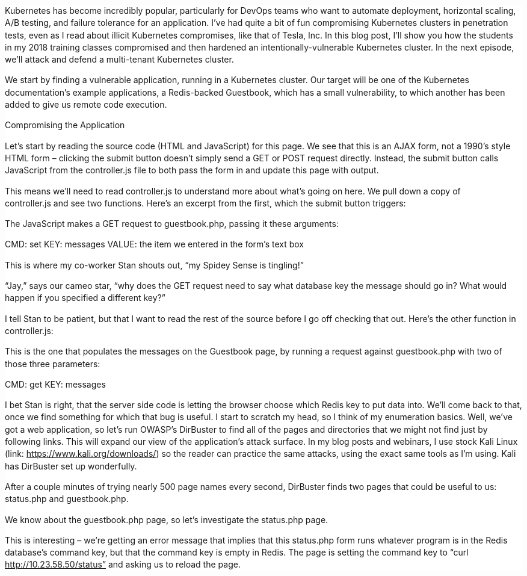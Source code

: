Kubernetes has become incredibly popular, particularly for DevOps teams who want to automate deployment, horizontal scaling, A/B testing, and failure tolerance for an application. I’ve had quite a bit of fun compromising Kubernetes clusters in penetration tests, even as I read about illicit Kubernetes compromises, like that of Tesla, Inc.  In this blog post, I’ll show you how the students in my 2018 training classes compromised and then hardened an intentionally-vulnerable Kubernetes cluster. In the next episode, we’ll attack and defend a multi-tenant Kubernetes cluster.

We start by finding a vulnerable application, running in a Kubernetes cluster. Our target will be one of the Kubernetes documentation’s example applications, a Redis-backed Guestbook, which has a small vulnerability, to which another has been added to give us remote code execution.

Compromising the Application

Let’s start by reading the source code (HTML and JavaScript) for this page. We see that this is an AJAX form, not a 1990’s style HTML form – clicking the submit button doesn’t simply send a GET or POST request directly. Instead, the submit button calls JavaScript from the controller.js file to both pass the form in and update this page with output.

This means we’ll need to read controller.js to understand more about what’s going on here. We pull down a copy of controller.js and see two functions.  Here’s an excerpt from the first, which the submit button triggers:

The JavaScript makes a GET request to guestbook.php, passing it these arguments:

CMD:    set
KEY:    messages
VALUE:  the item we entered in the form’s text box

This is where my co-worker Stan shouts out, “my Spidey Sense is tingling!”

“Jay,” says our cameo star, “why does the GET request need to say what database key the message should go in? What would happen if you specified a different key?”

I tell Stan to be patient, but that I want to read the rest of the source before I go off checking that out.  Here’s the other function in controller.js:

This is the one that populates the messages on the Guestbook page, by running a request against guestbook.php with two of those three parameters:

CMD:    get
KEY:    messages

I bet Stan is right, that the server side code is letting the browser choose which Redis key to put data into. We’ll come back to that, once we find something for which that bug is useful. I start to scratch my head, so I think of my enumeration basics. Well, we’ve got a web application, so let’s run OWASP’s DirBuster to find all of the pages and directories that we might not find just by following links.  This will expand our view of the application’s attack surface. In my blog posts and webinars, I use stock Kali Linux (link: https://www.kali.org/downloads/) so the reader can practice the same attacks, using the exact same tools as I’m using. Kali has DirBuster set up wonderfully.

After a couple minutes of trying nearly 500 page names every second, DirBuster finds two pages that could be useful to us: status.php and guestbook.php.

We know about the guestbook.php page, so let’s investigate the status.php page.

This is interesting – we’re getting an error message that implies that this status.php form runs whatever program is in the Redis database’s command key, but that the command key is empty in Redis. The page is setting the command key to “curl http://10.23.58.50/status” and asking us to reload the page.
